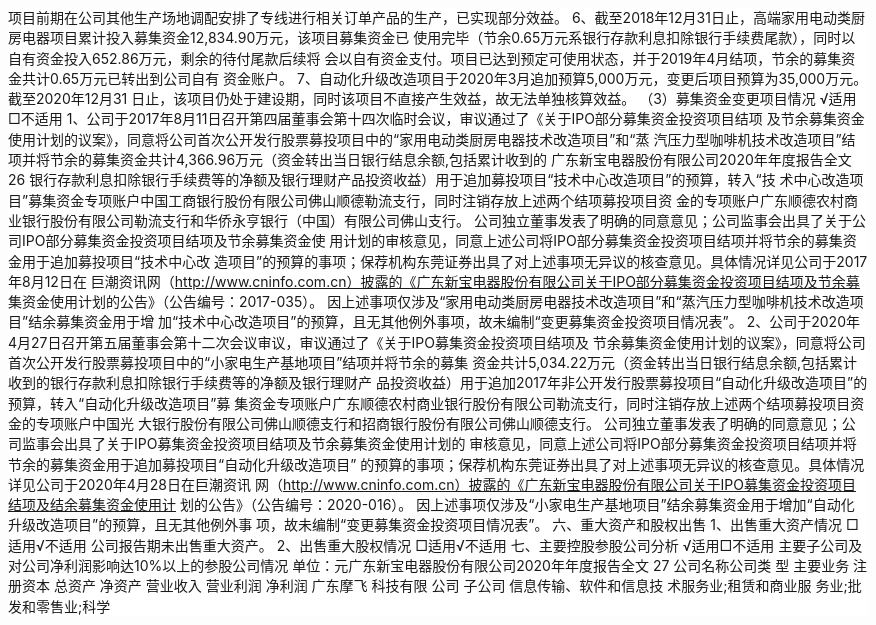 项目前期在公司其他生产场地调配安排了专线进行相关订单产品的生产，已实现部分效益。
6、截至2018年12月31日止，高端家用电动类厨房电器项目累计投入募集资金12,834.90万元，该项目募集资金已
使用完毕（节余0.65万元系银行存款利息扣除银行手续费尾款），同时以自有资金投入652.86万元，剩余的待付尾款后续将
会以自有资金支付。项目已达到预定可使用状态，并于2019年4月结项，节余的募集资金共计0.65万元已转出到公司自有
资金账户。
7、自动化升级改造项目于2020年3月追加预算5,000万元，变更后项目预算为35,000万元。截至2020年12月31
日止，该项目仍处于建设期，同时该项目不直接产生效益，故无法单独核算效益。
（3）募集资金变更项目情况
√适用□不适用
1、公司于2017年8月11日召开第四届董事会第十四次临时会议，审议通过了《关于IPO部分募集资金投资项目结项
及节余募集资金使用计划的议案》，同意将公司首次公开发行股票募投项目中的“家用电动类厨房电器技术改造项目”和“蒸
汽压力型咖啡机技术改造项目”结项并将节余的募集资金共计4,366.96万元（资金转出当日银行结息余额,包括累计收到的
广东新宝电器股份有限公司2020年年度报告全文
26
银行存款利息扣除银行手续费等的净额及银行理财产品投资收益）用于追加募投项目“技术中心改造项目”的预算，转入“技
术中心改造项目”募集资金专项账户中国工商银行股份有限公司佛山顺德勒流支行，同时注销存放上述两个结项募投项目资
金的专项账户广东顺德农村商业银行股份有限公司勒流支行和华侨永亨银行（中国）有限公司佛山支行。
公司独立董事发表了明确的同意意见；公司监事会出具了关于公司IPO部分募集资金投资项目结项及节余募集资金使
用计划的审核意见，同意上述公司将IPO部分募集资金投资项目结项并将节余的募集资金用于追加募投项目“技术中心改
造项目”的预算的事项；保荐机构东莞证券出具了对上述事项无异议的核查意见。具体情况详见公司于2017年8月12日在
巨潮资讯网（http://www.cninfo.com.cn）披露的《广东新宝电器股份有限公司关于IPO部分募集资金投资项目结项及节余募
集资金使用计划的公告》（公告编号：2017-035）。
因上述事项仅涉及“家用电动类厨房电器技术改造项目”和“蒸汽压力型咖啡机技术改造项目”结余募集资金用于增
加“技术中心改造项目”的预算，且无其他例外事项，故未编制“变更募集资金投资项目情况表”。
2、公司于2020年4月27日召开第五届董事会第十二次会议审议，审议通过了《关于IPO募集资金投资项目结项及
节余募集资金使用计划的议案》，同意将公司首次公开发行股票募投项目中的“小家电生产基地项目”结项并将节余的募集
资金共计5,034.22万元（资金转出当日银行结息余额,包括累计收到的银行存款利息扣除银行手续费等的净额及银行理财产
品投资收益）用于追加2017年非公开发行股票募投项目“自动化升级改造项目”的预算，转入“自动化升级改造项目”募
集资金专项账户广东顺德农村商业银行股份有限公司勒流支行，同时注销存放上述两个结项募投项目资金的专项账户中国光
大银行股份有限公司佛山顺德支行和招商银行股份有限公司佛山顺德支行。
公司独立董事发表了明确的同意意见；公司监事会出具了关于IPO募集资金投资项目结项及节余募集资金使用计划的
审核意见，同意上述公司将IPO部分募集资金投资项目结项并将节余的募集资金用于追加募投项目“自动化升级改造项目”
的预算的事项；保荐机构东莞证券出具了对上述事项无异议的核查意见。具体情况详见公司于2020年4月28日在巨潮资讯
网（http://www.cninfo.com.cn）披露的《广东新宝电器股份有限公司关于IPO募集资金投资项目结项及结余募集资金使用计
划的公告》（公告编号：2020-016）。
因上述事项仅涉及“小家电生产基地项目”结余募集资金用于增加“自动化升级改造项目”的预算，且无其他例外事
项，故未编制“变更募集资金投资项目情况表”。
六、重大资产和股权出售
1、出售重大资产情况
□适用√不适用
公司报告期未出售重大资产。
2、出售重大股权情况
□适用√不适用
七、主要控股参股公司分析
√适用□不适用
主要子公司及对公司净利润影响达10%以上的参股公司情况
单位：元广东新宝电器股份有限公司2020年年度报告全文
27
公司名称公司类
型
主要业务
注册资本
总资产
净资产
营业收入
营业利润
净利润
广东摩飞
科技有限
公司
子公司
信息传输、软件和信息技
术服务业;租赁和商业服
务业;批发和零售业;科学